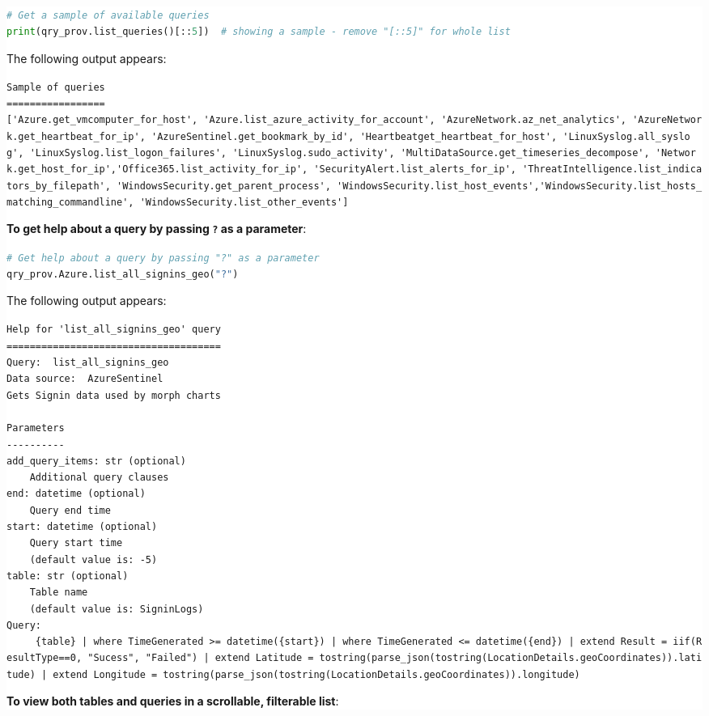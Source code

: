 ```python
# Get a sample of available queries
print(qry_prov.list_queries()[::5])  # showing a sample - remove "[::5]" for whole list
```

The following output appears:

```output
Sample of queries
=================
['Azure.get_vmcomputer_for_host', 'Azure.list_azure_activity_for_account', 'AzureNetwork.az_net_analytics', 'AzureNetwork.get_heartbeat_for_ip', 'AzureSentinel.get_bookmark_by_id', 'Heartbeatget_heartbeat_for_host', 'LinuxSyslog.all_syslog', 'LinuxSyslog.list_logon_failures', 'LinuxSyslog.sudo_activity', 'MultiDataSource.get_timeseries_decompose', 'Network.get_host_for_ip','Office365.list_activity_for_ip', 'SecurityAlert.list_alerts_for_ip', 'ThreatIntelligence.list_indicators_by_filepath', 'WindowsSecurity.get_parent_process', 'WindowsSecurity.list_host_events','WindowsSecurity.list_hosts_matching_commandline', 'WindowsSecurity.list_other_events']
```

**To get help about a query by passing `?` as a parameter**:

```python
# Get help about a query by passing "?" as a parameter
qry_prov.Azure.list_all_signins_geo("?")
```

The following output appears:

```output
Help for 'list_all_signins_geo' query
=====================================
Query:  list_all_signins_geo
Data source:  AzureSentinel
Gets Signin data used by morph charts

Parameters
----------
add_query_items: str (optional)
    Additional query clauses
end: datetime (optional)
    Query end time
start: datetime (optional)
    Query start time
    (default value is: -5)
table: str (optional)
    Table name
    (default value is: SigninLogs)
Query:
     {table} | where TimeGenerated >= datetime({start}) | where TimeGenerated <= datetime({end}) | extend Result = iif(ResultType==0, "Sucess", "Failed") | extend Latitude = tostring(parse_json(tostring(LocationDetails.geoCoordinates)).latitude) | extend Longitude = tostring(parse_json(tostring(LocationDetails.geoCoordinates)).longitude)
```

**To view both tables and queries in a scrollable, filterable list**:
